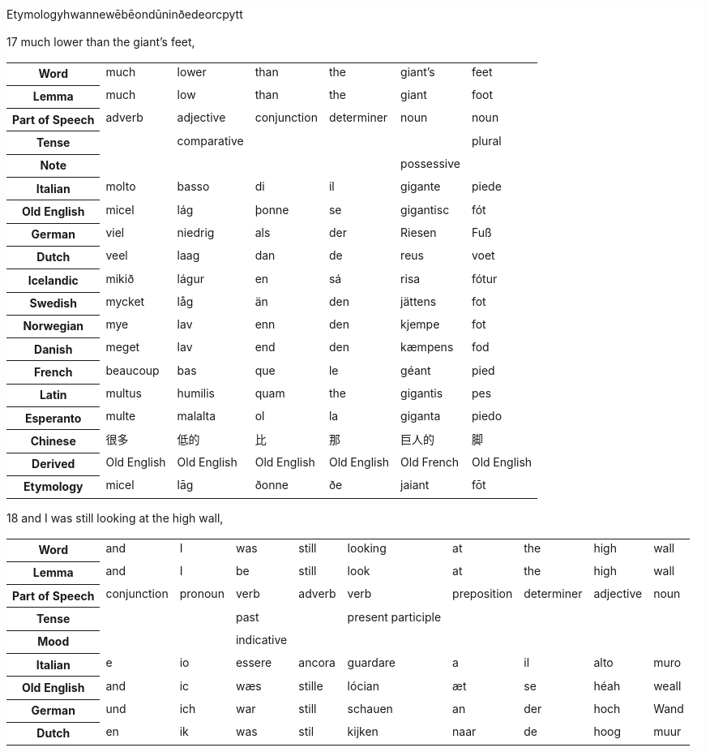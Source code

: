 <tr><th>Etymology</th><td>hwanne</td><td>wē</td><td>bēon</td><td>dūn</td><td>in</td><td>ðe</td><td>deorc</td><td>pytt</td></tr>
</table>

17 much lower than the giant’s feet,

<table>
<tr><th>Word</th><td>much</td><td>lower</td><td>than</td><td>the</td><td>giant’s</td><td>feet</td></tr>
<tr><th>Lemma</th><td>much</td><td>low</td><td>than</td><td>the</td><td>giant</td><td>foot</td></tr>
<tr><th>Part of Speech</th><td>adverb</td><td>adjective</td><td>conjunction</td><td>determiner</td><td>noun</td><td>noun</td></tr>
<tr><th>Tense</th><td></td><td>comparative</td><td></td><td></td><td></td><td>plural</td></tr>
<tr><th>Note</th><td></td><td></td><td></td><td></td><td>possessive</td><td></td></tr>
<tr><th>Italian</th><td>molto</td><td>basso</td><td>di</td><td>il</td><td>gigante</td><td>piede</td></tr>
<tr><th>Old English</th><td>micel</td><td>lág</td><td>þonne</td><td>se</td><td>gigantisc</td><td>fót</td></tr>
<tr><th>German</th><td>viel</td><td>niedrig</td><td>als</td><td>der</td><td>Riesen</td><td>Fuß</td></tr>
<tr><th>Dutch</th><td>veel</td><td>laag</td><td>dan</td><td>de</td><td>reus</td><td>voet</td></tr>
<tr><th>Icelandic</th><td>mikið</td><td>lágur</td><td>en</td><td>sá</td><td>risa</td><td>fótur</td></tr>
<tr><th>Swedish</th><td>mycket</td><td>låg</td><td>än</td><td>den</td><td>jättens</td><td>fot</td></tr>
<tr><th>Norwegian</th><td>mye</td><td>lav</td><td>enn</td><td>den</td><td>kjempe</td><td>fot</td></tr>
<tr><th>Danish</th><td>meget</td><td>lav</td><td>end</td><td>den</td><td>kæmpens</td><td>fod</td></tr>
<tr><th>French</th><td>beaucoup</td><td>bas</td><td>que</td><td>le</td><td>géant</td><td>pied</td></tr>
<tr><th>Latin</th><td>multus</td><td>humilis</td><td>quam</td><td>the</td><td>gigantis</td><td>pes</td></tr>
<tr><th>Esperanto</th><td>multe</td><td>malalta</td><td>ol</td><td>la</td><td>giganta</td><td>piedo</td></tr>
<tr><th>Chinese</th><td>很多</td><td>低的</td><td>比</td><td>那</td><td>巨人的</td><td>脚</td></tr>
<tr><th>Derived</th><td>Old English</td><td>Old English</td><td>Old English</td><td>Old English</td><td>Old French</td><td>Old English</td></tr>
<tr><th>Etymology</th><td>micel</td><td>lāg</td><td>ðonne</td><td>ðe</td><td>jaiant</td><td>fōt</td></tr>
</table>

18 and I was still looking at the high wall,

<table>
<tr><th>Word</th><td>and</td><td>I</td><td>was</td><td>still</td><td>looking</td><td>at</td><td>the</td><td>high</td><td>wall</td></tr>
<tr><th>Lemma</th><td>and</td><td>I</td><td>be</td><td>still</td><td>look</td><td>at</td><td>the</td><td>high</td><td>wall</td></tr>
<tr><th>Part of Speech</th><td>conjunction</td><td>pronoun</td><td>verb</td><td>adverb</td><td>verb</td><td>preposition</td><td>determiner</td><td>adjective</td><td>noun</td></tr>
<tr><th>Tense</th><td></td><td></td><td>past</td><td></td><td>present participle</td><td></td><td></td><td></td><td></td></tr>
<tr><th>Mood</th><td></td><td></td><td>indicative</td><td></td><td></td><td></td><td></td><td></td><td></td></tr>
<tr><th>Italian</th><td>e</td><td>io</td><td>essere</td><td>ancora</td><td>guardare</td><td>a</td><td>il</td><td>alto</td><td>muro</td></tr>
<tr><th>Old English</th><td>and</td><td>ic</td><td>wæs</td><td>stille</td><td>lócian</td><td>æt</td><td>se</td><td>héah</td><td>weall</td></tr>
<tr><th>German</th><td>und</td><td>ich</td><td>war</td><td>still</td><td>schauen</td><td>an</td><td>der</td><td>hoch</td><td>Wand</td></tr>
<tr><th>Dutch</th><td>en</td><td>ik</td><td>was</td><td>stil</td><td>kijken</td><td>naar</td><td>de</td><td>hoog</td><td>muur</td></tr>